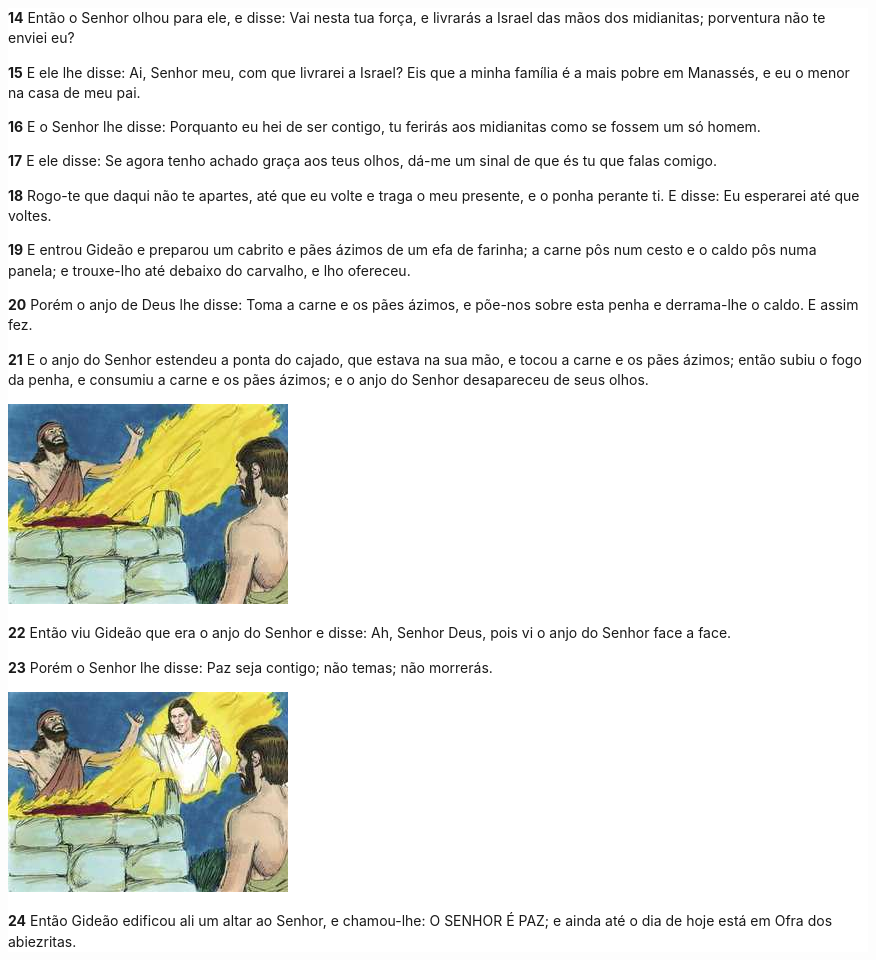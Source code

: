 **14** 	Então o Senhor olhou para ele, e disse: Vai nesta tua força, e livrarás a Israel das mãos dos midianitas; porventura não te enviei eu?

**15** 	E ele lhe disse: Ai, Senhor meu, com que livrarei a Israel? Eis que a minha família é a mais pobre em Manassés, e eu o menor na casa de meu pai.

**16** 	E o Senhor lhe disse: Porquanto eu hei de ser contigo, tu ferirás aos midianitas como se fossem um só homem.

**17** 	E ele disse: Se agora tenho achado graça aos teus olhos, dá-me um sinal de que és tu que falas comigo.

**18** 	Rogo-te que daqui não te apartes, até que eu volte e traga o meu presente, e o ponha perante ti. E disse: Eu esperarei até que voltes.

**19** 	E entrou Gideão e preparou um cabrito e pães ázimos de um efa de farinha; a carne pôs num cesto e o caldo pôs numa panela; e trouxe-lho até debaixo do carvalho, e lho ofereceu.

**20** 	Porém o anjo de Deus lhe disse: Toma a carne e os pães ázimos, e põe-nos sobre esta penha e derrama-lhe o caldo. E assim fez.

**21** 	E o anjo do Senhor estendeu a ponta do cajado, que estava na sua mão, e tocou a carne e os pães ázimos; então subiu o fogo da penha, e consumiu a carne e os pães ázimos; e o anjo do Senhor desapareceu de seus olhos.

![](../Images/SweetPublishing/7-6-5.jpg) 

**22** 	Então viu Gideão que era o anjo do Senhor e disse: Ah, Senhor Deus, pois vi o anjo do Senhor face a face.

**23** 	Porém o Senhor lhe disse: Paz seja contigo; não temas; não morrerás.

![](../Images/SweetPublishing/7-6-6.jpg) 

**24** 	Então Gideão edificou ali um altar ao Senhor, e chamou-lhe: O SENHOR É PAZ; e ainda até o dia de hoje está em Ofra dos abiezritas.
